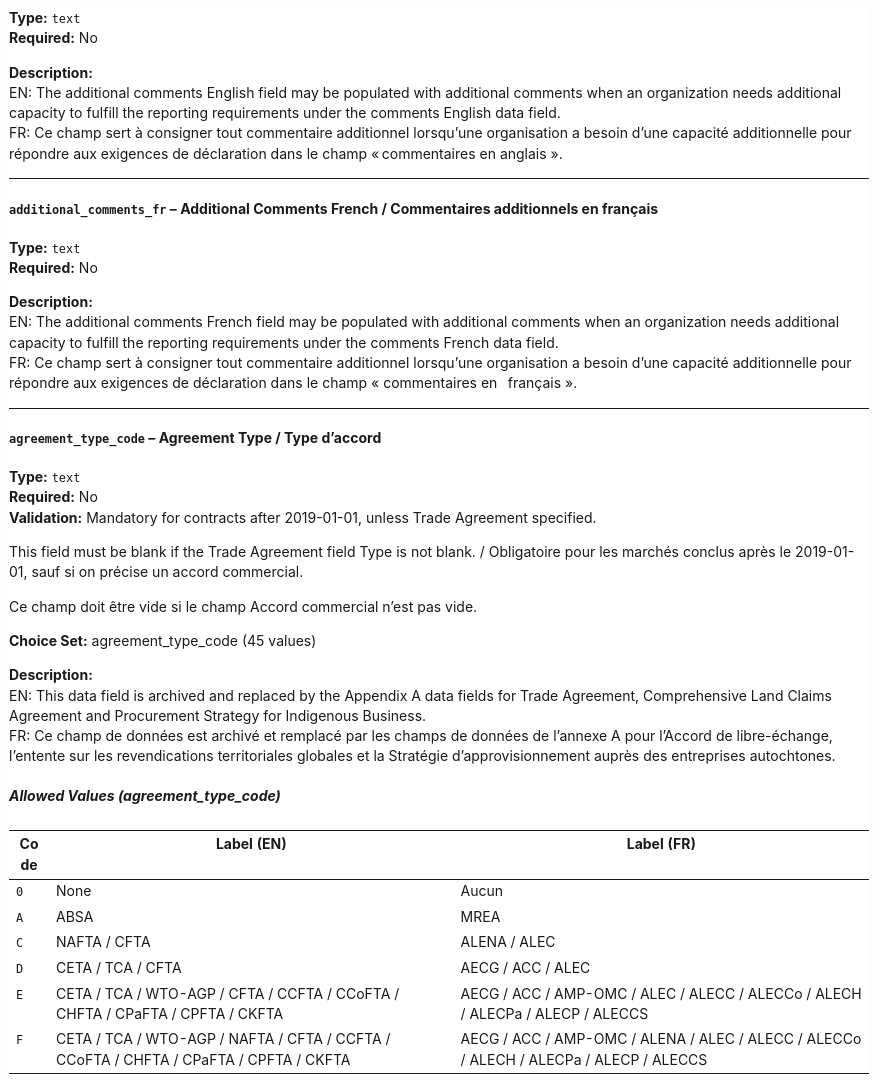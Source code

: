 **Type:** `text`  
**Required:** No  


**Description:**  
EN: The additional comments English field may be populated with additional comments when an organization needs additional capacity to fulfill the reporting requirements under the comments English data field.  
FR: Ce champ sert à consigner tout commentaire additionnel lorsqu’une organisation a besoin d’une capacité additionnelle pour répondre aux exigences de déclaration dans le champ « commentaires en anglais ».


---

#### `additional_comments_fr` – Additional Comments French / Commentaires additionnels en français

**Type:** `text`  
**Required:** No  


**Description:**  
EN: The additional comments French field may be populated with additional comments when an organization needs additional capacity to fulfill the reporting requirements under the comments French data field.  
FR: Ce champ sert à consigner tout commentaire additionnel lorsqu’une organisation a besoin d’une capacité additionnelle pour répondre aux exigences de déclaration dans le champ « commentaires en   français ».


---

#### `agreement_type_code` – Agreement Type / Type d’accord

**Type:** `text`  
**Required:** No  
**Validation:** Mandatory for contracts after 2019-01-01, unless Trade Agreement specified.

This field must be blank if the Trade Agreement field Type is not blank.
 / Obligatoire pour les marchés conclus après le 2019-01-01, sauf si on précise un accord commercial.

Ce champ doit être vide si le champ Accord commercial n’est pas vide.
  
**Choice Set:** agreement_type_code (45 values)  


**Description:**  
EN: This data field is archived and replaced by the Appendix A data fields for Trade Agreement, Comprehensive Land Claims Agreement and Procurement Strategy for Indigenous Business.  
FR: Ce champ de données est archivé et remplacé par les champs de données de l’annexe A pour l’Accord de libre-échange, l’entente sur les revendications territoriales globales et la Stratégie d’approvisionnement auprès des entreprises autochtones.


##### Allowed Values (agreement_type_code)

| Code | Label (EN) | Label (FR) |
|------|------------|------------|
| `0` | None | Aucun |
| `A` | ABSA | MREA |
| `C` | NAFTA / CFTA | ALENA / ALEC |
| `D` | CETA / TCA / CFTA | AECG / ACC / ALEC |
| `E` | CETA / TCA / WTO-AGP / CFTA / CCFTA / CCoFTA / CHFTA / CPaFTA / CPFTA / CKFTA | AECG / ACC / AMP-OMC / ALEC / ALECC / ALECCo / ALECH / ALECPa / ALECP / ALECCS |
| `F` | CETA / TCA / WTO-AGP / NAFTA / CFTA / CCFTA / CCoFTA / CHFTA / CPaFTA / CPFTA / CKFTA | AECG / ACC / AMP-OMC / ALENA / ALEC / ALECC / ALECCo / ALECH / ALECPa / ALECP / ALECCS |